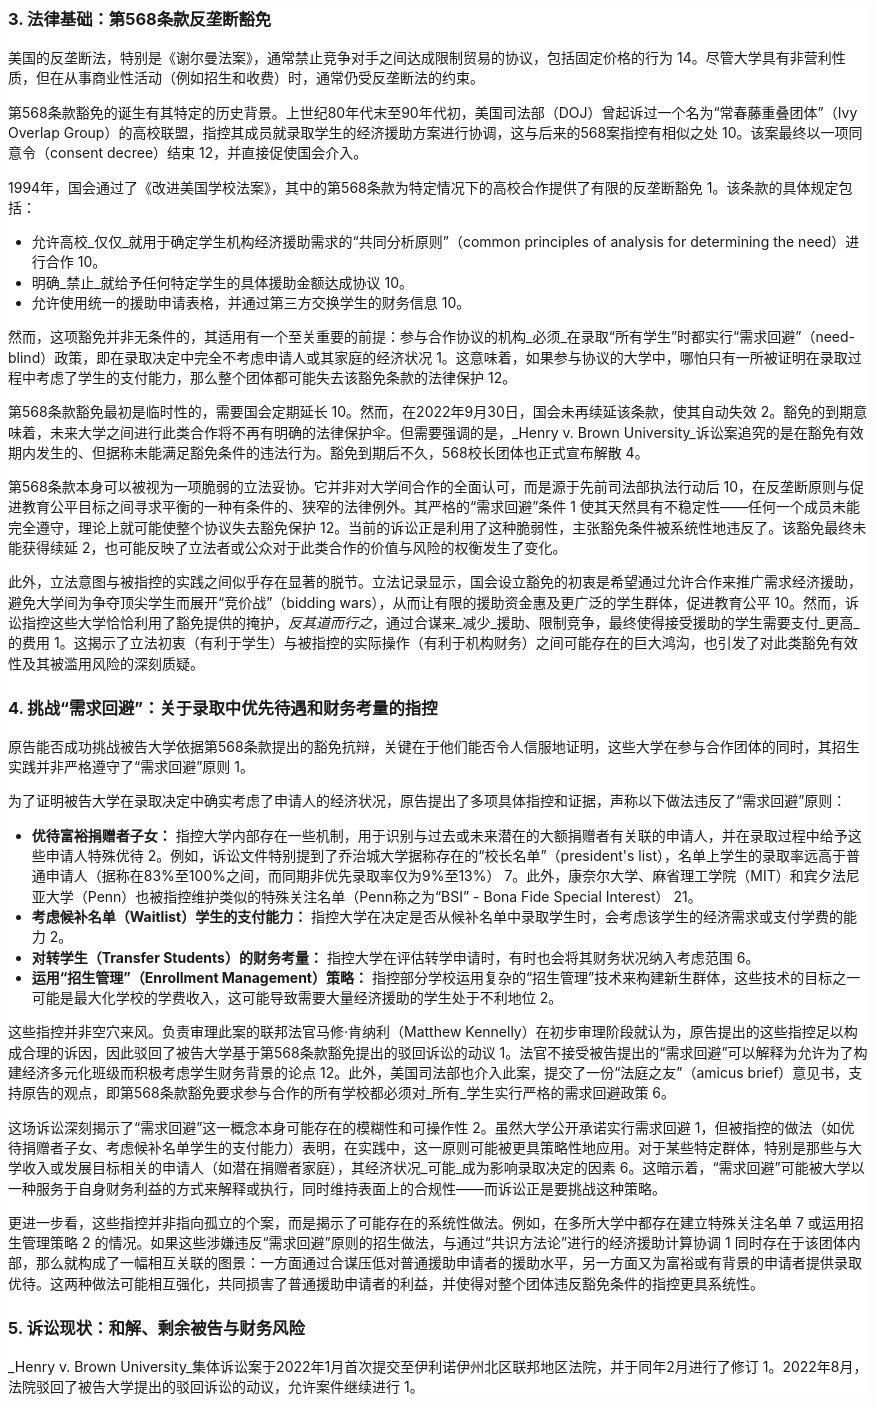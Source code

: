 ### 3. 法律基础：第568条款反垄断豁免

美国的反垄断法，特别是《谢尔曼法案》，通常禁止竞争对手之间达成限制贸易的协议，包括固定价格的行为 14。尽管大学具有非营利性质，但在从事商业性活动（例如招生和收费）时，通常仍受反垄断法的约束。

第568条款豁免的诞生有其特定的历史背景。上世纪80年代末至90年代初，美国司法部（DOJ）曾起诉过一个名为“常春藤重叠团体”（Ivy Overlap Group）的高校联盟，指控其成员就录取学生的经济援助方案进行协调，这与后来的568案指控有相似之处 10。该案最终以一项同意令（consent decree）结束 12，并直接促使国会介入。

1994年，国会通过了《改进美国学校法案》，其中的第568条款为特定情况下的高校合作提供了有限的反垄断豁免 1。该条款的具体规定包括：

- 允许高校_仅仅_就用于确定学生机构经济援助需求的“共同分析原则”（common principles of analysis for determining the need）进行合作 10。
- 明确_禁止_就给予任何特定学生的具体援助金额达成协议 10。
- 允许使用统一的援助申请表格，并通过第三方交换学生的财务信息 10。

然而，这项豁免并非无条件的，其适用有一个至关重要的前提：参与合作协议的机构_必须_在录取“所有学生”时都实行“需求回避”（need-blind）政策，即在录取决定中完全不考虑申请人或其家庭的经济状况 1。这意味着，如果参与协议的大学中，哪怕只有一所被证明在录取过程中考虑了学生的支付能力，那么整个团体都可能失去该豁免条款的法律保护 12。

第568条款豁免最初是临时性的，需要国会定期延长 10。然而，在2022年9月30日，国会未再续延该条款，使其自动失效 2。豁免的到期意味着，未来大学之间进行此类合作将不再有明确的法律保护伞。但需要强调的是，_Henry v. Brown University_诉讼案追究的是在豁免有效期内发生的、但据称未能满足豁免条件的违法行为。豁免到期后不久，568校长团体也正式宣布解散 4。

第568条款本身可以被视为一项脆弱的立法妥协。它并非对大学间合作的全面认可，而是源于先前司法部执法行动后 10，在反垄断原则与促进教育公平目标之间寻求平衡的一种有条件的、狭窄的法律例外。其严格的“需求回避”条件 1 使其天然具有不稳定性——任何一个成员未能完全遵守，理论上就可能使整个协议失去豁免保护 12。当前的诉讼正是利用了这种脆弱性，主张豁免条件被系统性地违反了。该豁免最终未能获得续延 2，也可能反映了立法者或公众对于此类合作的价值与风险的权衡发生了变化。

此外，立法意图与被指控的实践之间似乎存在显著的脱节。立法记录显示，国会设立豁免的初衷是希望通过允许合作来推广需求经济援助，避免大学间为争夺顶尖学生而展开“竞价战”（bidding wars），从而让有限的援助资金惠及更广泛的学生群体，促进教育公平 10。然而，诉讼指控这些大学恰恰利用了豁免提供的掩护，_反其道而行之_，通过合谋来_减少_援助、限制竞争，最终使得接受援助的学生需要支付_更高_的费用 1。这揭示了立法初衷（有利于学生）与被指控的实际操作（有利于机构财务）之间可能存在的巨大鸿沟，也引发了对此类豁免有效性及其被滥用风险的深刻质疑。

### 4. 挑战“需求回避”：关于录取中优先待遇和财务考量的指控

原告能否成功挑战被告大学依据第568条款提出的豁免抗辩，关键在于他们能否令人信服地证明，这些大学在参与合作团体的同时，其招生实践并非严格遵守了“需求回避”原则 1。

为了证明被告大学在录取决定中确实考虑了申请人的经济状况，原告提出了多项具体指控和证据，声称以下做法违反了“需求回避”原则：

- **优待富裕捐赠者子女：** 指控大学内部存在一些机制，用于识别与过去或未来潜在的大额捐赠者有关联的申请人，并在录取过程中给予这些申请人特殊优待 2。例如，诉讼文件特别提到了乔治城大学据称存在的“校长名单”（president's list），名单上学生的录取率远高于普通申请人（据称在83%至100%之间，而同期非优先录取率仅为9%至13%） 7。此外，康奈尔大学、麻省理工学院（MIT）和宾夕法尼亚大学（Penn）也被指控维护类似的特殊关注名单（Penn称之为“BSI” - Bona Fide Special Interest） 21。
- **考虑候补名单（Waitlist）学生的支付能力：** 指控大学在决定是否从候补名单中录取学生时，会考虑该学生的经济需求或支付学费的能力 2。
- **对转学生（Transfer Students）的财务考量：** 指控大学在评估转学申请时，有时也会将其财务状况纳入考虑范围 6。
- **运用“招生管理”（Enrollment Management）策略：** 指控部分学校运用复杂的“招生管理”技术来构建新生群体，这些技术的目标之一可能是最大化学校的学费收入，这可能导致需要大量经济援助的学生处于不利地位 2。

这些指控并非空穴来风。负责审理此案的联邦法官马修·肯纳利（Matthew Kennelly）在初步审理阶段就认为，原告提出的这些指控足以构成合理的诉因，因此驳回了被告大学基于第568条款豁免提出的驳回诉讼的动议 1。法官不接受被告提出的“需求回避”可以解释为允许为了构建经济多元化班级而积极考虑学生财务背景的论点 12。此外，美国司法部也介入此案，提交了一份“法庭之友”（amicus brief）意见书，支持原告的观点，即第568条款豁免要求参与合作的所有学校都必须对_所有_学生实行严格的需求回避政策 6。

这场诉讼深刻揭示了“需求回避”这一概念本身可能存在的模糊性和可操作性 2。虽然大学公开承诺实行需求回避 1，但被指控的做法（如优待捐赠者子女、考虑候补名单学生的支付能力）表明，在实践中，这一原则可能被更具策略性地应用。对于某些特定群体，特别是那些与大学收入或发展目标相关的申请人（如潜在捐赠者家庭），其经济状况_可能_成为影响录取决定的因素 6。这暗示着，“需求回避”可能被大学以一种服务于自身财务利益的方式来解释或执行，同时维持表面上的合规性——而诉讼正是要挑战这种策略。

更进一步看，这些指控并非指向孤立的个案，而是揭示了可能存在的系统性做法。例如，在多所大学中都存在建立特殊关注名单 7 或运用招生管理策略 2 的情况。如果这些涉嫌违反“需求回避”原则的招生做法，与通过“共识方法论”进行的经济援助计算协调 1 同时存在于该团体内部，那么就构成了一幅相互关联的图景：一方面通过合谋压低对普通援助申请者的援助水平，另一方面又为富裕或有背景的申请者提供录取优待。这两种做法可能相互强化，共同损害了普通援助申请者的利益，并使得对整个团体违反豁免条件的指控更具系统性。

### 5. 诉讼现状：和解、剩余被告与财务风险

_Henry v. Brown University_集体诉讼案于2022年1月首次提交至伊利诺伊州北区联邦地区法院，并于同年2月进行了修订 1。2022年8月，法院驳回了被告大学提出的驳回诉讼的动议，允许案件继续进行 1。

